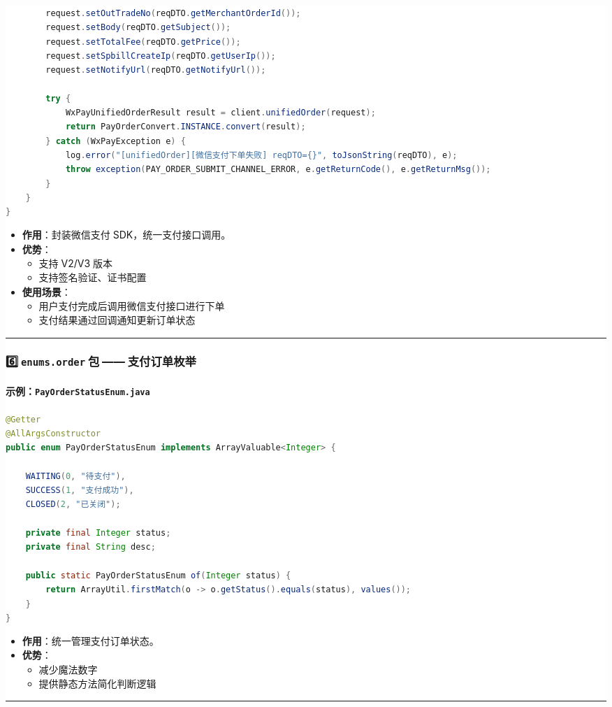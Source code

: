 ```java
        request.setOutTradeNo(reqDTO.getMerchantOrderId());
        request.setBody(reqDTO.getSubject());
        request.setTotalFee(reqDTO.getPrice());
        request.setSpbillCreateIp(reqDTO.getUserIp());
        request.setNotifyUrl(reqDTO.getNotifyUrl());

        try {
            WxPayUnifiedOrderResult result = client.unifiedOrder(request);
            return PayOrderConvert.INSTANCE.convert(result);
        } catch (WxPayException e) {
            log.error("[unifiedOrder][微信支付下单失败] reqDTO={}", toJsonString(reqDTO), e);
            throw exception(PAY_ORDER_SUBMIT_CHANNEL_ERROR, e.getReturnCode(), e.getReturnMsg());
        }
    }
}
```


- **作用**：封装微信支付 SDK，统一支付接口调用。
- **优势**：
    - 支持 V2/V3 版本
    - 支持签名验证、证书配置
- **使用场景**：
    - 用户支付完成后调用微信支付接口进行下单
    - 支付结果通过回调通知更新订单状态

---

### 6️⃣ `enums.order` 包 —— 支付订单枚举

#### 示例：`PayOrderStatusEnum.java`
```java
@Getter
@AllArgsConstructor
public enum PayOrderStatusEnum implements ArrayValuable<Integer> {

    WAITING(0, "待支付"),
    SUCCESS(1, "支付成功"),
    CLOSED(2, "已关闭");

    private final Integer status;
    private final String desc;

    public static PayOrderStatusEnum of(Integer status) {
        return ArrayUtil.firstMatch(o -> o.getStatus().equals(status), values());
    }
}
```


- **作用**：统一管理支付订单状态。
- **优势**：
    - 减少魔法数字
    - 提供静态方法简化判断逻辑

---